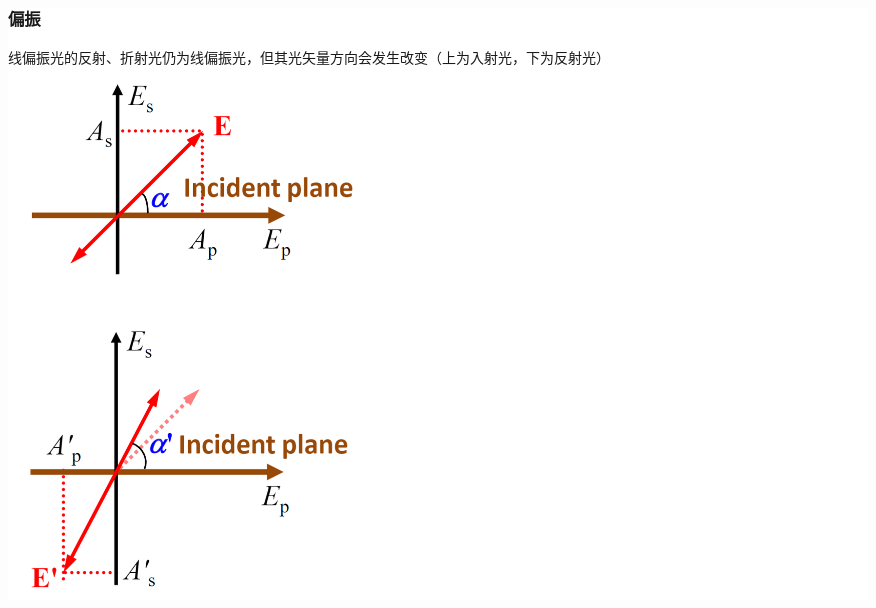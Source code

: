 ### 偏振

线偏振光的反射、折射光仍为线偏振光，但其光矢量方向会发生改变（上为入射光，下为反射光）

<img src="/images/线偏振的反射光.png" alt="线偏振的反射光" style="zoom:50%;" />
